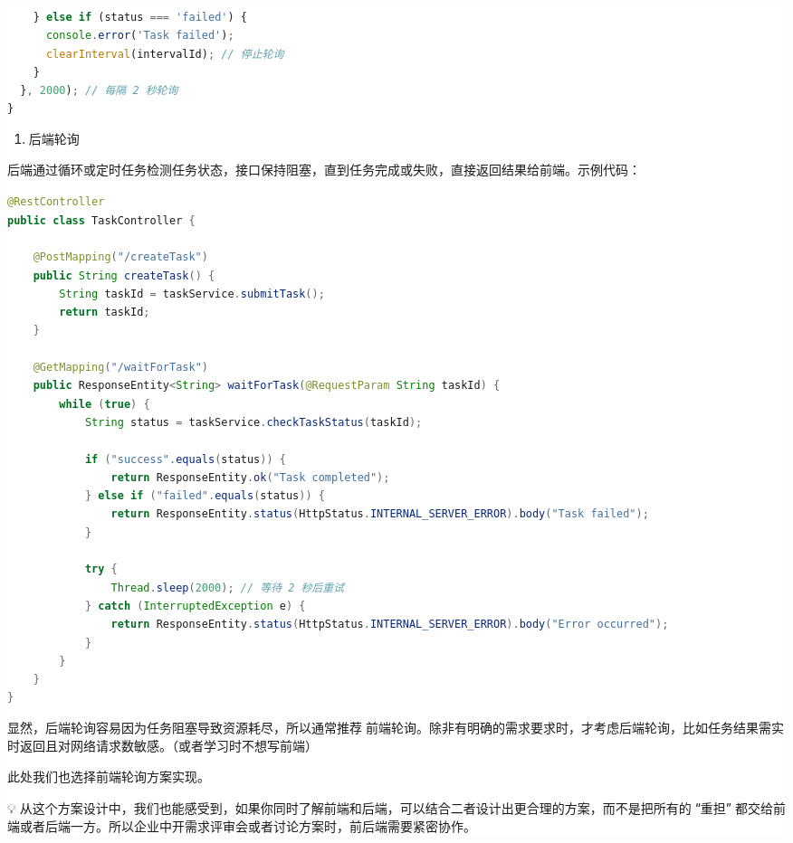 ```JavaScript
    } else if (status === 'failed') {
      console.error('Task failed');
      clearInterval(intervalId); // 停止轮询
    }
  }, 2000); // 每隔 2 秒轮询
}

```

1. 后端轮询

后端通过循؜环或定时任务检测任务状态，接口保持阻塞，直到任务完成或失败，直接返回结果给前端。示例代码：


```Java
@RestController
public class TaskController {

    @PostMapping("/createTask")
    public String createTask() {
        String taskId = taskService.submitTask();
        return taskId;
    }

    @GetMapping("/waitForTask")
    public ResponseEntity<String> waitForTask(@RequestParam String taskId) {
        while (true) {
            String status = taskService.checkTaskStatus(taskId);

            if ("success".equals(status)) {
                return ResponseEntity.ok("Task completed");
            } else if ("failed".equals(status)) {
                return ResponseEntity.status(HttpStatus.INTERNAL_SERVER_ERROR).body("Task failed");
            }

            try {
                Thread.sleep(2000); // 等待 2 秒后重试
            } catch (InterruptedException e) {
                return ResponseEntity.status(HttpStatus.INTERNAL_SERVER_ERROR).body("Error occurred");
            }
        }
    }
}

```

显然，后端轮询容易因为任务阻塞导致资源耗尽，所以通常推荐 前端轮询。除非有明确的需求要求时，才考虑后端轮询，比如任务结果需实时返回且对网络请求数敏感。（或者学习时不想写前端）

此处我们也选择前端轮询方案实现。

💡 从这个方案设计؜中，我们也能感受到，如果你同时了解前端和后端，可以结合二者设计出更合理的方案，而不是把所有的 “重担” 都交给前端或者后端一方。所以企业中开需求评审会或者讨论方案时，前后端需要紧密协作。
